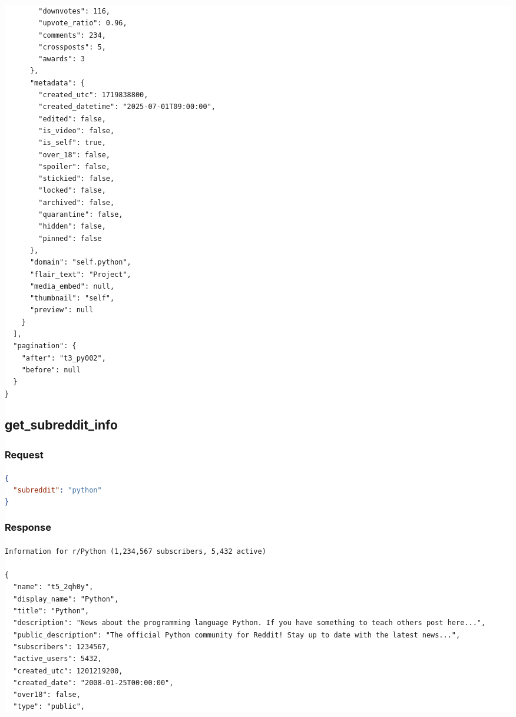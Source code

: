 ```
        "downvotes": 116,
        "upvote_ratio": 0.96,
        "comments": 234,
        "crossposts": 5,
        "awards": 3
      },
      "metadata": {
        "created_utc": 1719838800,
        "created_datetime": "2025-07-01T09:00:00",
        "edited": false,
        "is_video": false,
        "is_self": true,
        "over_18": false,
        "spoiler": false,
        "stickied": false,
        "locked": false,
        "archived": false,
        "quarantine": false,
        "hidden": false,
        "pinned": false
      },
      "domain": "self.python",
      "flair_text": "Project",
      "media_embed": null,
      "thumbnail": "self",
      "preview": null
    }
  ],
  "pagination": {
    "after": "t3_py002",
    "before": null
  }
}
```

## get_subreddit_info

### Request
```json
{
  "subreddit": "python"
}
```

### Response
```
Information for r/Python (1,234,567 subscribers, 5,432 active)

{
  "name": "t5_2qh0y",
  "display_name": "Python",
  "title": "Python",
  "description": "News about the programming language Python. If you have something to teach others post here...",
  "public_description": "The official Python community for Reddit! Stay up to date with the latest news...",
  "subscribers": 1234567,
  "active_users": 5432,
  "created_utc": 1201219200,
  "created_date": "2008-01-25T00:00:00",
  "over18": false,
  "type": "public",
```